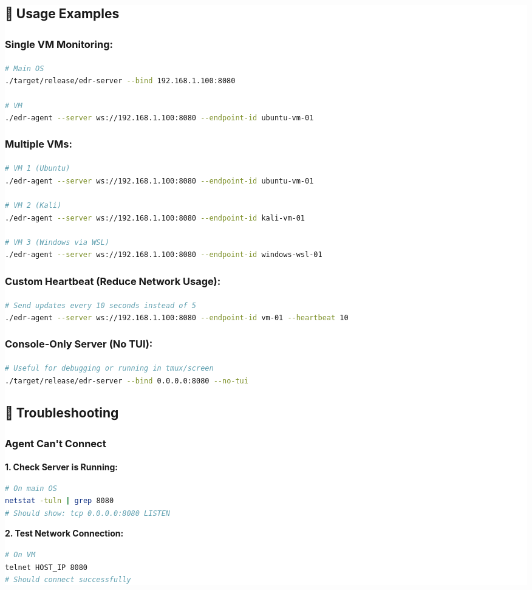 ## 🎯 Usage Examples

### Single VM Monitoring:
```bash
# Main OS
./target/release/edr-server --bind 192.168.1.100:8080

# VM
./edr-agent --server ws://192.168.1.100:8080 --endpoint-id ubuntu-vm-01
```

### Multiple VMs:
```bash
# VM 1 (Ubuntu)
./edr-agent --server ws://192.168.1.100:8080 --endpoint-id ubuntu-vm-01

# VM 2 (Kali)
./edr-agent --server ws://192.168.1.100:8080 --endpoint-id kali-vm-01

# VM 3 (Windows via WSL)
./edr-agent --server ws://192.168.1.100:8080 --endpoint-id windows-wsl-01
```

### Custom Heartbeat (Reduce Network Usage):
```bash
# Send updates every 10 seconds instead of 5
./edr-agent --server ws://192.168.1.100:8080 --endpoint-id vm-01 --heartbeat 10
```

### Console-Only Server (No TUI):
```bash
# Useful for debugging or running in tmux/screen
./target/release/edr-server --bind 0.0.0.0:8080 --no-tui
```

## 🐛 Troubleshooting

### Agent Can't Connect

**1. Check Server is Running:**
```bash
# On main OS
netstat -tuln | grep 8080
# Should show: tcp 0.0.0.0:8080 LISTEN
```

**2. Test Network Connection:**
```bash
# On VM
telnet HOST_IP 8080
# Should connect successfully
```

